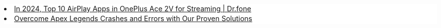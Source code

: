 <li><a href="https://screen-mirror.techidaily.com/in-2024-top-10-airplay-apps-in-oneplus-ace-2v-for-streaming-drfone-by-drfone-android/"><u>In 2024, Top 10 AirPlay Apps in OnePlus Ace 2V for Streaming | Dr.fone</u></a></li>
<li><a href="https://win-answers.techidaily.com/overcome-apex-legends-crashes-and-errors-with-our-proven-solutions/"><u>Overcome Apex Legends Crashes and Errors with Our Proven Solutions</u></a></li>
</ul></div>

<ins class="adsbygoogle"
      style="display:block"
      data-ad-client="ca-pub-7571918770474297"
      data-ad-slot="8358498916"
      data-ad-format="auto"
      data-full-width-responsive="true"></ins>